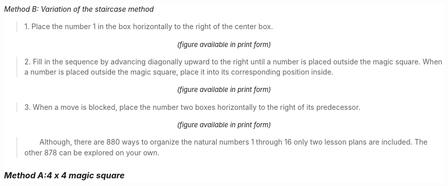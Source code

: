<i>
Method B: Variation of the staircase method
</i>
</h3>
<blockquote>
<dl>
<dt>
1. Place the number 1 in the box horizontally to the right of the center box.
</dt>
</dl>
</blockquote>
<center>
<i>
<font size="-1">
(figure available in print form)
</font>
</i>
</center>
<blockquote>
<dl>
<dt>
2. Fill in the sequence by advancing diagonally upward to the right until a number is placed outside the magic square. When a number is placed outside the magic square, place it into its corresponding position inside.
</dt>
</dl>
</blockquote>
<center>
<i>
<font size="-1">
(figure available in print form)
</font>
</i>
</center>
<blockquote>
<dl>
<dt>
3. When a move is blocked, place the number two boxes horizontally to the right of its predecessor.
</dt>
</dl>
</blockquote>
<center>
<i>
<font size="-1">
(figure available in print form)
</font>
</i>
</center>
<blockquote>
<dl>
<dt>
<font color="#ffffff" style="visibility:hidden;">
____
</font>
Although, there are 880 ways to organize the natural numbers 1 through 16 only two lesson plans are included. The other 878 can be explored on your own.
</dt>
</dl>
</blockquote>
<h3>
<i>
Method A:4 x 4 magic square
</i>